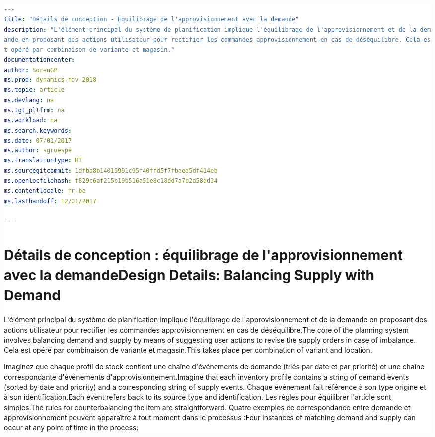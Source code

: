 ```yaml
---
title: "Détails de conception - Équilibrage de l'approvisionnement avec la demande"
description: "L'élément principal du système de planification implique l'équilibrage de l'approvisionnement et de la demande en proposant des actions utilisateur pour rectifier les commandes approvisionnement en cas de déséquilibre. Cela est opéré par combinaison de variante et magasin."
documentationcenter: 
author: SorenGP
ms.prod: dynamics-nav-2018
ms.topic: article
ms.devlang: na
ms.tgt_pltfrm: na
ms.workload: na
ms.search.keywords: 
ms.date: 07/01/2017
ms.author: sgroespe
ms.translationtype: HT
ms.sourcegitcommit: 1dfba8b14019991c95f40ffd5f7fbaed5df414eb
ms.openlocfilehash: f829c6af215b19b516a51e8c18dd7a7b2d58dd34
ms.contentlocale: fr-be
ms.lasthandoff: 12/01/2017

---
```

# <a name="design-details-balancing-supply-with-demand"></a><span data-ttu-id="9d60b-104">Détails de conception : équilibrage de l'approvisionnement avec la demande</span><span class="sxs-lookup"><span data-stu-id="9d60b-104">Design Details: Balancing Supply with Demand</span></span>
<span data-ttu-id="9d60b-105">L'élément principal du système de planification implique l'équilibrage de l'approvisionnement et de la demande en proposant des actions utilisateur pour rectifier les commandes approvisionnement en cas de déséquilibre.</span><span class="sxs-lookup"><span data-stu-id="9d60b-105">The core of the planning system involves balancing demand and supply by means of suggesting user actions to revise the supply orders in case of imbalance.</span></span> <span data-ttu-id="9d60b-106">Cela est opéré par combinaison de variante et magasin.</span><span class="sxs-lookup"><span data-stu-id="9d60b-106">This takes place per combination of variant and location.</span></span>  
  
<span data-ttu-id="9d60b-107">Imaginez que chaque profil de stock contient une chaîne d'événements de demande (triés par date et par priorité) et une chaîne correspondante d'événements d'approvisionnement.</span><span class="sxs-lookup"><span data-stu-id="9d60b-107">Imagine that each inventory profile contains a string of demand events (sorted by date and priority) and a corresponding string of supply events.</span></span> <span data-ttu-id="9d60b-108">Chaque événement fait référence à son type origine et à son identification.</span><span class="sxs-lookup"><span data-stu-id="9d60b-108">Each event refers back to its source type and identification.</span></span> <span data-ttu-id="9d60b-109">Les règles pour équilibrer l'article sont simples.</span><span class="sxs-lookup"><span data-stu-id="9d60b-109">The rules for counterbalancing the item are straightforward.</span></span> <span data-ttu-id="9d60b-110">Quatre exemples de correspondance entre demande et approvisionnement peuvent apparaître à tout moment dans le processus :</span><span class="sxs-lookup"><span data-stu-id="9d60b-110">Four instances of matching demand and supply can occur at any point of time in the process:</span></span>  
  